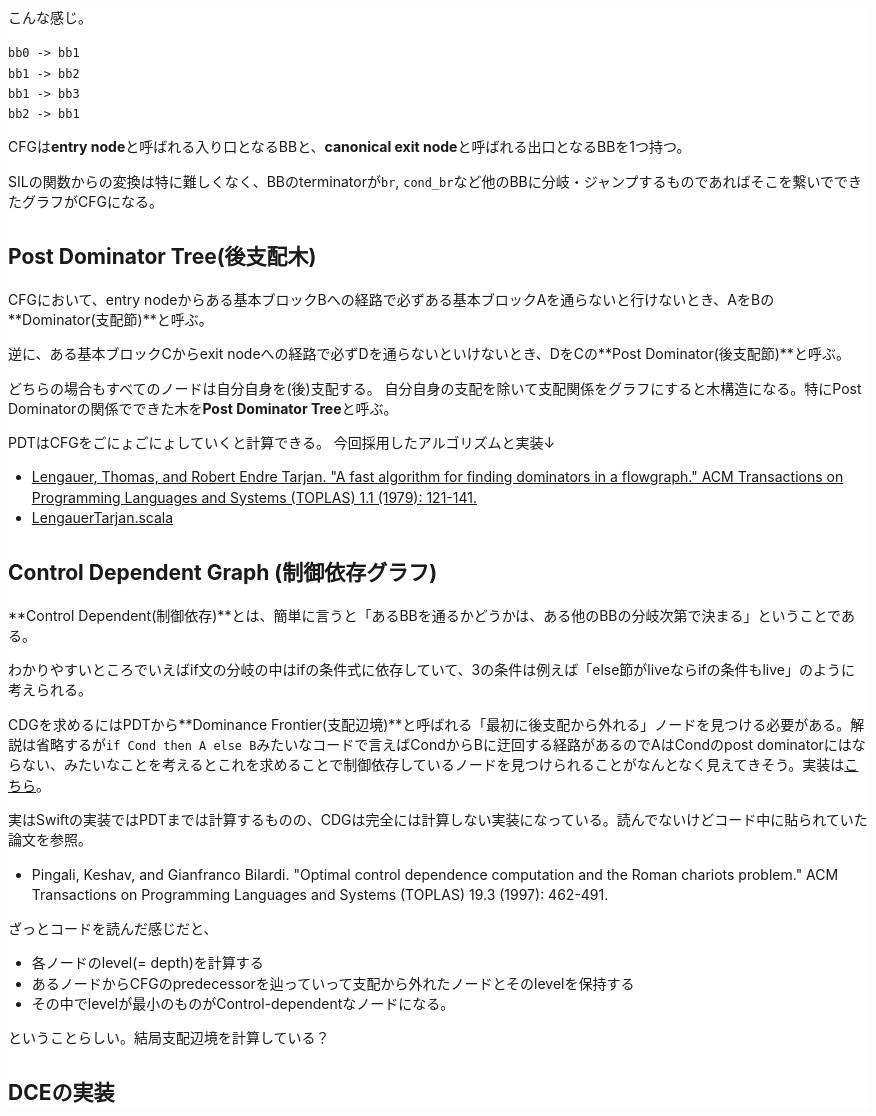 こんな感じ。

```
bb0 -> bb1
bb1 -> bb2
bb1 -> bb3
bb2 -> bb1
```

CFGは**entry node**と呼ばれる入り口となるBBと、**canonical exit node**と呼ばれる出口となるBBを1つ持つ。

SILの関数からの変換は特に難しくなく、BBのterminatorが`br`, `cond_br`など他のBBに分岐・ジャンプするものであればそこを繋いでできたグラフがCFGになる。

## Post Dominator Tree(後支配木)
CFGにおいて、entry nodeからある基本ブロックBへの経路で必ずある基本ブロックAを通らないと行けないとき、AをBの**Dominator(支配節)**と呼ぶ。

逆に、ある基本ブロックCからexit nodeへの経路で必ずDを通らないといけないとき、DをCの**Post Dominator(後支配節)**と呼ぶ。

どちらの場合もすべてのノードは自分自身を(後)支配する。
自分自身の支配を除いて支配関係をグラフにすると木構造になる。特にPost Dominatorの関係でできた木を**Post Dominator Tree**と呼ぶ。

PDTはCFGをごにょごにょしていくと計算できる。
今回採用したアルゴリズムと実装↓

+ [Lengauer, Thomas, and Robert Endre Tarjan. "A fast algorithm for finding dominators in a flowgraph." ACM Transactions on Programming Languages and Systems (TOPLAS) 1.1 (1979): 121-141.](https://dl.acm.org/citation.cfm?id=357071)
+ [LengauerTarjan.scala](https://github.com/ukitaka/sil-opt-scala/blob/master/src/main/scala/me/waft/sil/optimizer/analysis/util/LengauerTarjan.scala)

## Control Dependent Graph (制御依存グラフ)

**Control Dependent(制御依存)**とは、簡単に言うと「あるBBを通るかどうかは、ある他のBBの分岐次第で決まる」ということである。

わかりやすいところでいえばif文の分岐の中はifの条件式に依存していて、3の条件は例えば「else節がliveならifの条件もlive」のように考えられる。

CDGを求めるにはPDTから**Dominance Frontier(支配辺境)**と呼ばれる「最初に後支配から外れる」ノードを見つける必要がある。解説は省略するが`if Cond then A else B`みたいなコードで言えばCondからBに迂回する経路があるのでAはCondのpost dominatorにはならない、みたいなことを考えるとこれを求めることで制御依存しているノードを見つけられることがなんとなく見えてきそう。実装は[こちら](https://github.com/ukitaka/sil-opt-scala/blob/master/src/main/scala/me/waft/sil/optimizer/analysis/util/DominanceFrontier.scala)。

実はSwiftの実装ではPDTまでは計算するものの、CDGは完全には計算しない実装になっている。読んでないけどコード中に貼られていた論文を参照。

+ Pingali, Keshav, and Gianfranco Bilardi. "Optimal control dependence computation and the Roman chariots problem." ACM Transactions on Programming Languages and Systems (TOPLAS) 19.3 (1997): 462-491.

ざっとコードを読んだ感じだと、
+ 各ノードのlevel(= depth)を計算する
+ あるノードからCFGのpredecessorを辿っていって支配から外れたノードとそのlevelを保持する
+ その中でlevelが最小のものがControl-dependentなノードになる。

ということらしい。結局支配辺境を計算している？


## DCEの実装
